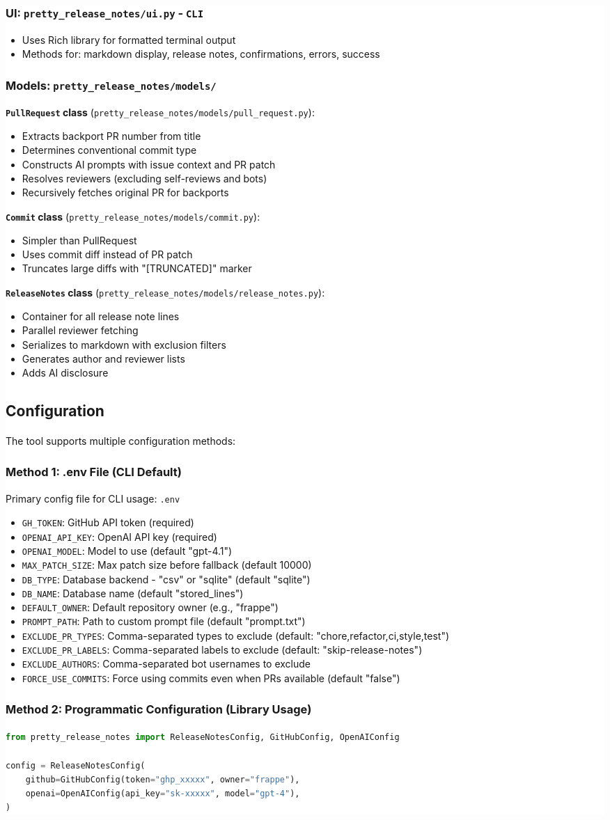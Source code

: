 ### UI: `pretty_release_notes/ui.py` - `CLI`
- Uses Rich library for formatted terminal output
- Methods for: markdown display, release notes, confirmations, errors, success

### Models: `pretty_release_notes/models/`

**`PullRequest` class** (`pretty_release_notes/models/pull_request.py`):
- Extracts backport PR number from title
- Determines conventional commit type
- Constructs AI prompts with issue context and PR patch
- Resolves reviewers (excluding self-reviews and bots)
- Recursively fetches original PR for backports

**`Commit` class** (`pretty_release_notes/models/commit.py`):
- Simpler than PullRequest
- Uses commit diff instead of PR patch
- Truncates large diffs with "[TRUNCATED]" marker

**`ReleaseNotes` class** (`pretty_release_notes/models/release_notes.py`):
- Container for all release note lines
- Parallel reviewer fetching
- Serializes to markdown with exclusion filters
- Generates author and reviewer lists
- Adds AI disclosure

## Configuration

The tool supports multiple configuration methods:

### Method 1: .env File (CLI Default)

Primary config file for CLI usage: `.env`

- `GH_TOKEN`: GitHub API token (required)
- `OPENAI_API_KEY`: OpenAI API key (required)
- `OPENAI_MODEL`: Model to use (default "gpt-4.1")
- `MAX_PATCH_SIZE`: Max patch size before fallback (default 10000)
- `DB_TYPE`: Database backend - "csv" or "sqlite" (default "sqlite")
- `DB_NAME`: Database name (default "stored_lines")
- `DEFAULT_OWNER`: Default repository owner (e.g., "frappe")
- `PROMPT_PATH`: Path to custom prompt file (default "prompt.txt")
- `EXCLUDE_PR_TYPES`: Comma-separated types to exclude (default: "chore,refactor,ci,style,test")
- `EXCLUDE_PR_LABELS`: Comma-separated labels to exclude (default: "skip-release-notes")
- `EXCLUDE_AUTHORS`: Comma-separated bot usernames to exclude
- `FORCE_USE_COMMITS`: Force using commits even when PRs available (default "false")

### Method 2: Programmatic Configuration (Library Usage)

```python
from pretty_release_notes import ReleaseNotesConfig, GitHubConfig, OpenAIConfig

config = ReleaseNotesConfig(
    github=GitHubConfig(token="ghp_xxxxx", owner="frappe"),
    openai=OpenAIConfig(api_key="sk-xxxxx", model="gpt-4"),
)
```
